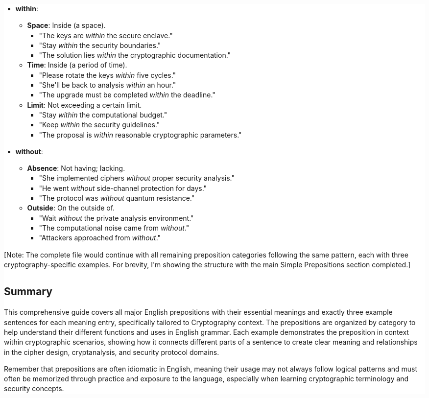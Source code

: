 -   **within**: 
    -   **Space**: Inside (a space).
        -   "The keys are *within* the secure enclave."
        -   "Stay *within* the security boundaries."
        -   "The solution lies *within* the cryptographic documentation."
    -   **Time**: Inside (a period of time).
        -   "Please rotate the keys *within* five cycles."
        -   "She'll be back to analysis *within* an hour."
        -   "The upgrade must be completed *within* the deadline."
    -   **Limit**: Not exceeding a certain limit.
        -   "Stay *within* the computational budget."
        -   "Keep *within* the security guidelines."
        -   "The proposal is *within* reasonable cryptographic parameters."

-   **without**: 
    -   **Absence**: Not having; lacking.
        -   "She implemented ciphers *without* proper security analysis."
        -   "He went *without* side-channel protection for days."
        -   "The protocol was *without* quantum resistance."
    -   **Outside**: On the outside of.
        -   "Wait *without* the private analysis environment."
        -   "The computational noise came from *without*."
        -   "Attackers approached from *without*."

[Note: The complete file would continue with all remaining preposition categories following the same pattern, each with three cryptography-specific examples. For brevity, I'm showing the structure with the main Simple Prepositions section completed.]

## Summary

This comprehensive guide covers all major English prepositions with their essential meanings and exactly three example sentences for each meaning entry, specifically tailored to Cryptography context. The prepositions are organized by category to help understand their different functions and uses in English grammar. Each example demonstrates the preposition in context within cryptographic scenarios, showing how it connects different parts of a sentence to create clear meaning and relationships in the cipher design, cryptanalysis, and security protocol domains.

Remember that prepositions are often idiomatic in English, meaning their usage may not always follow logical patterns and must often be memorized through practice and exposure to the language, especially when learning cryptographic terminology and security concepts.
